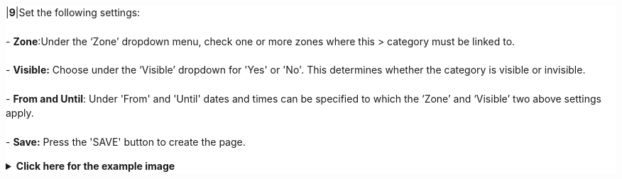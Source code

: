 |**9**|Set the following settings:<br><br>- **Zone**:Under the ‘Zone’ dropdown menu, check one or more zones where this > category must be linked to.<br><br>- **Visible:** Choose under the ‘Visible’ dropdown for 'Yes' or 'No'. This determines whether the category is visible or invisible.<br><br>- **From and Until**: Under 'From' and 'Until' dates and times can be specified to which the ‘Zone’ and ‘Visible’ two above settings apply.<br><br>- **Save:** Press the 'SAVE' button to create the page.<details><summary><b>Click here for the example image</b></summary><img src=".Quickstart manual webshop add on CMS/media/image17.png">|

## Creating rows

A CMS page depends on rows and columns for its alignment on different types of devices. (PC, laptop, smartphone and tablet) This chapter shows how creating a row works. Each CMS element must be in column which in turn falls into a row. This means that every page actually consists of a sort of grid, as is common in a spreadsheet program such as Microsoft Excel.

*Follow the steps below*:

|Step|Explanation|
|:--|:--|
|**1**|To edit a CMS page using the CMS editor make sure that the '*Editor*' in the top right of the screen is set to '**Aan**' (Dutch for On). You should now be a able to see grey bars for the already existing CMS components.<details><summary><b>Click here for the example image</b></summary><img src=".Quickstart manual webshop add on CMS/media/image19.png">|
|**2**|Click the '+' icon on the right-hand side of the screen in the gray bar with 'CmsPage'. <details><summary><b>Click here for the example image</b></summary><img src=".Quickstart manual webshop add on CMS/media/image18.png">|